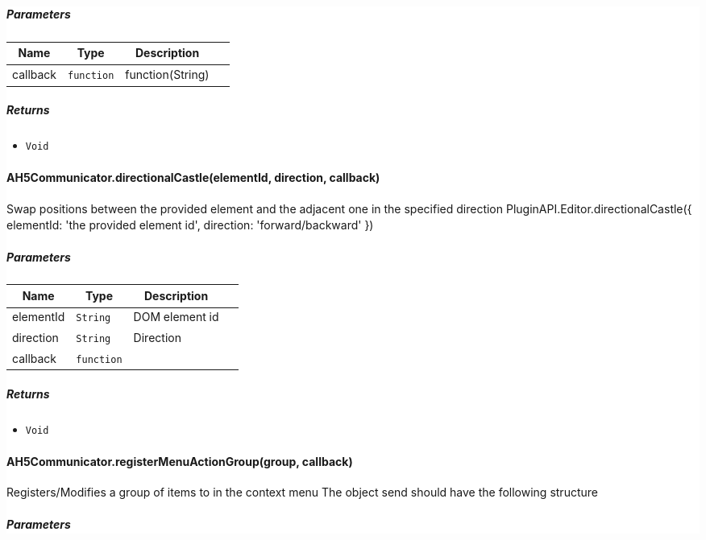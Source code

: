 


##### Parameters

| Name | Type | Description |  |
| ---- | ---- | ----------- | -------- |
| callback | `function`  | function(String) | &nbsp; |




##### Returns


- `Void`



#### AH5Communicator.directionalCastle(elementId, direction, callback) 

Swap positions between the provided element and the adjacent one
in the specified direction
PluginAPI.Editor.directionalCastle({
 elementId: 'the provided element id',
 direction: 'forward/backward'
})




##### Parameters

| Name | Type | Description |  |
| ---- | ---- | ----------- | -------- |
| elementId | `String`  | DOM element id | &nbsp; |
| direction | `String`  | Direction | &nbsp; |
| callback | `function`  |  | &nbsp; |




##### Returns


- `Void`



#### AH5Communicator.registerMenuActionGroup(group, callback) 

Registers/Modifies a group of items to in the context menu
The object send should have the following structure




##### Parameters

